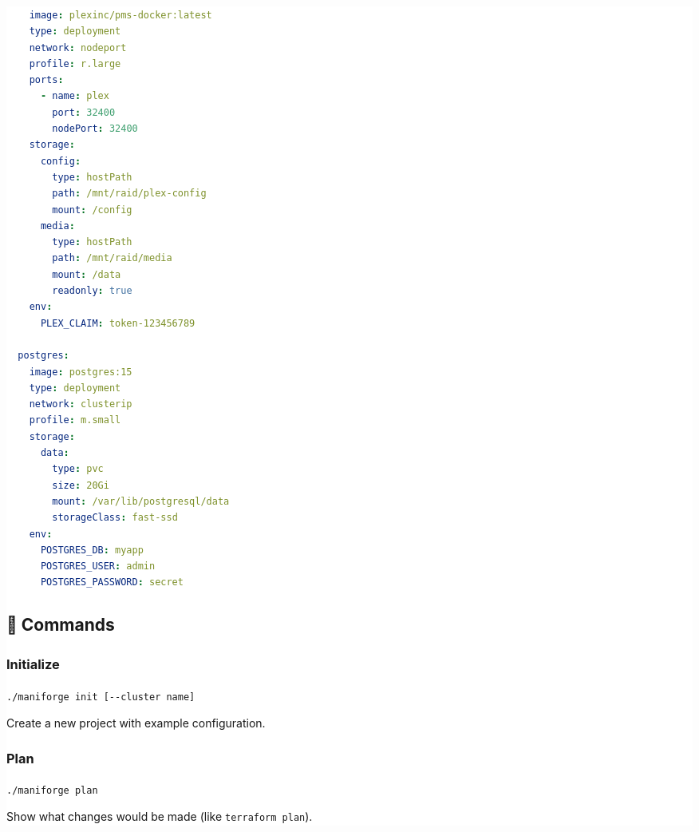 ```yaml
    image: plexinc/pms-docker:latest
    type: deployment
    network: nodeport
    profile: r.large
    ports:
      - name: plex
        port: 32400
        nodePort: 32400
    storage:
      config:
        type: hostPath
        path: /mnt/raid/plex-config
        mount: /config
      media:
        type: hostPath
        path: /mnt/raid/media
        mount: /data
        readonly: true
    env:
      PLEX_CLAIM: token-123456789

  postgres:
    image: postgres:15
    type: deployment
    network: clusterip
    profile: m.small
    storage:
      data:
        type: pvc
        size: 20Gi
        mount: /var/lib/postgresql/data
        storageClass: fast-ssd
    env:
      POSTGRES_DB: myapp
      POSTGRES_USER: admin
      POSTGRES_PASSWORD: secret
```

## 🔧 Commands

### Initialize
```bash
./maniforge init [--cluster name]
```
Create a new project with example configuration.

### Plan
```bash
./maniforge plan
```
Show what changes would be made (like `terraform plan`).
